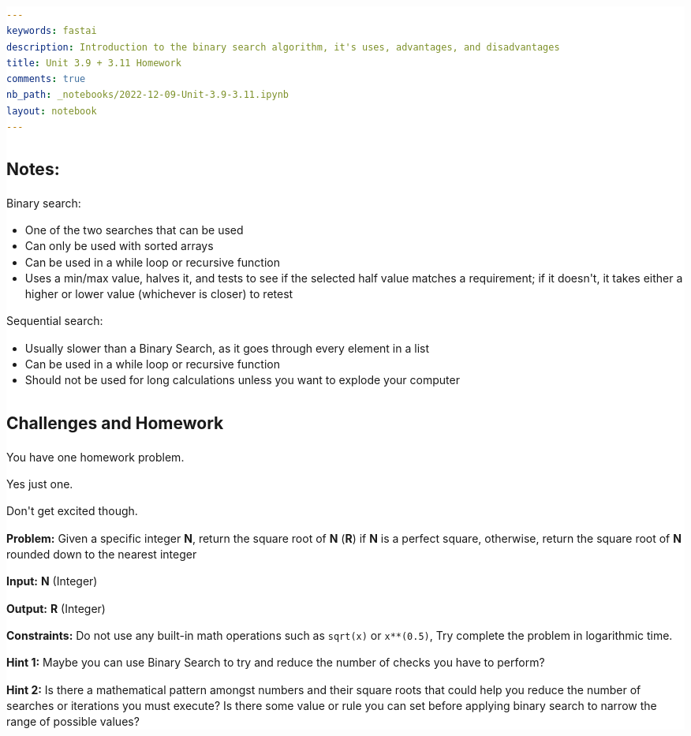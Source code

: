 ```yaml
---
keywords: fastai
description: Introduction to the binary search algorithm, it's uses, advantages, and disadvantages
title: Unit 3.9 + 3.11 Homework
comments: true
nb_path: _notebooks/2022-12-09-Unit-3.9-3.11.ipynb
layout: notebook
---
```




<div class="container" id="notebook-container">
        
<div class="cell border-box-sizing text_cell rendered"><div class="inner_cell">
<div class="text_cell_render border-box-sizing rendered_html">
<h2 id="Notes:">Notes:<a class="anchor-link" href="#Notes:"> </a></h2><p>Binary search:</p>
<ul>
<li>One of the two searches that can be used</li>
<li>Can only be used with sorted arrays</li>
<li>Can be used in a while loop or recursive function</li>
<li>Uses a min/max value, halves it, and tests to see if the selected half value matches a requirement; if it doesn't, it takes either a higher or lower value (whichever is closer) to retest</li>
</ul>
<p>Sequential search:</p>
<ul>
<li>Usually slower than a Binary Search, as it goes through every element in a list</li>
<li>Can be used in a while loop or recursive function</li>
<li>Should not be used for long calculations unless you want to explode your computer</li>
</ul>

</div>
</div>
</div>
<div class="cell border-box-sizing text_cell rendered"><div class="inner_cell">
<div class="text_cell_render border-box-sizing rendered_html">
<h2 id="Challenges-and-Homework">Challenges and Homework<a class="anchor-link" href="#Challenges-and-Homework"> </a></h2><p>You have one homework problem.</p>
<p>Yes just one.</p>
<p>Don't get excited though.</p>
<p><strong>Problem:</strong> Given a specific integer <strong>N</strong>, return the square root of <strong>N</strong> (<strong>R</strong>) if <strong>N</strong> is a perfect square, otherwise, return the square root of <strong>N</strong> rounded down to the nearest integer</p>
<p><strong>Input:</strong> <strong>N</strong> (Integer)</p>
<p><strong>Output:</strong> <strong>R</strong> (Integer)</p>
<p><strong>Constraints:</strong> Do not use any built-in math operations such as <code>sqrt(x)</code> or <code>x**(0.5)</code>, Try complete the problem in logarithmic time.</p>
<p><strong>Hint 1:</strong> Maybe you can use Binary Search to try and reduce the number of checks you have to perform?</p>
<p><strong>Hint 2:</strong> Is there a mathematical pattern amongst numbers and their square roots that could help you reduce the number of searches or iterations you must execute? Is there some value or rule you can set before applying binary search to narrow the range of possible values?</p>

